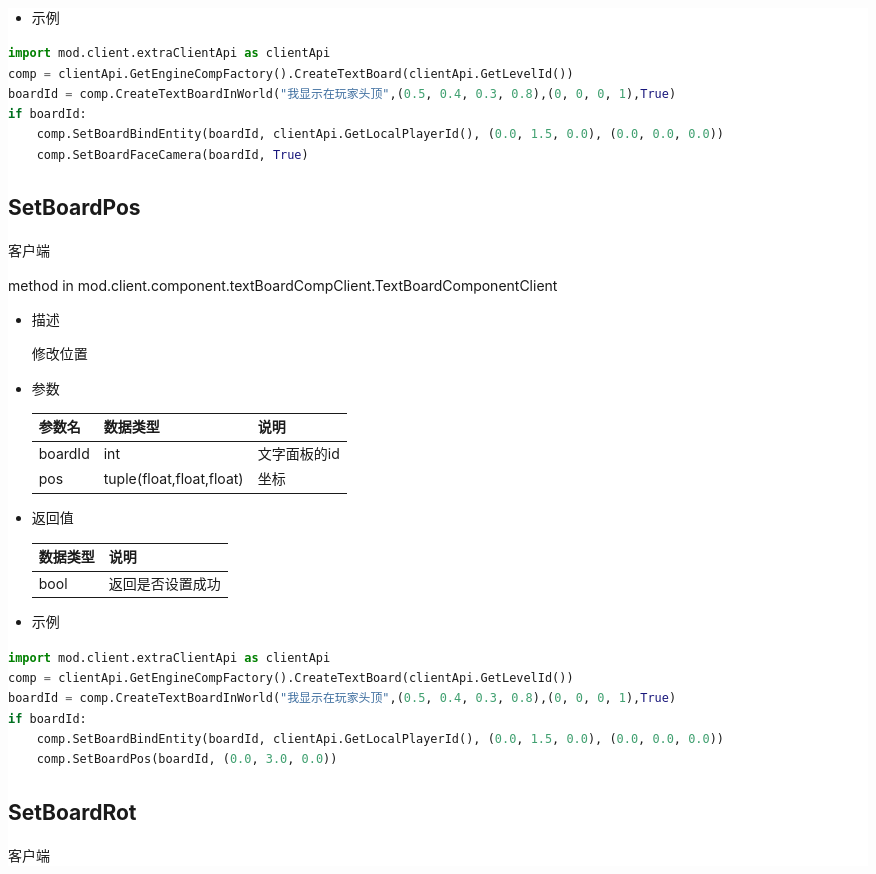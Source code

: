 *   示例
    

```python
import mod.client.extraClientApi as clientApi
comp = clientApi.GetEngineCompFactory().CreateTextBoard(clientApi.GetLevelId())
boardId = comp.CreateTextBoardInWorld("我显示在玩家头顶",(0.5, 0.4, 0.3, 0.8),(0, 0, 0, 1),True)
if boardId:
    comp.SetBoardBindEntity(boardId, clientApi.GetLocalPlayerId(), (0.0, 1.5, 0.0), (0.0, 0.0, 0.0))
    comp.SetBoardFaceCamera(boardId, True)

```

##  SetBoardPos

客户端

method in mod.client.component.textBoardCompClient.TextBoardComponentClient

*   描述
    
    修改位置
    
*   参数
    
    | 参数名 | 数据类型 | 说明 |
    | --- | --- | --- |
    | boardId | int | 文字面板的id |
    | pos | tuple(float,float,float) | 坐标 |
    
*   返回值
    
    | 数据类型 | 说明 |
    | --- | --- |
    | bool | 返回是否设置成功 |
    
*   示例
    

```python
import mod.client.extraClientApi as clientApi
comp = clientApi.GetEngineCompFactory().CreateTextBoard(clientApi.GetLevelId())
boardId = comp.CreateTextBoardInWorld("我显示在玩家头顶",(0.5, 0.4, 0.3, 0.8),(0, 0, 0, 1),True)
if boardId:
    comp.SetBoardBindEntity(boardId, clientApi.GetLocalPlayerId(), (0.0, 1.5, 0.0), (0.0, 0.0, 0.0))
    comp.SetBoardPos(boardId, (0.0, 3.0, 0.0))

```

##  SetBoardRot

客户端

